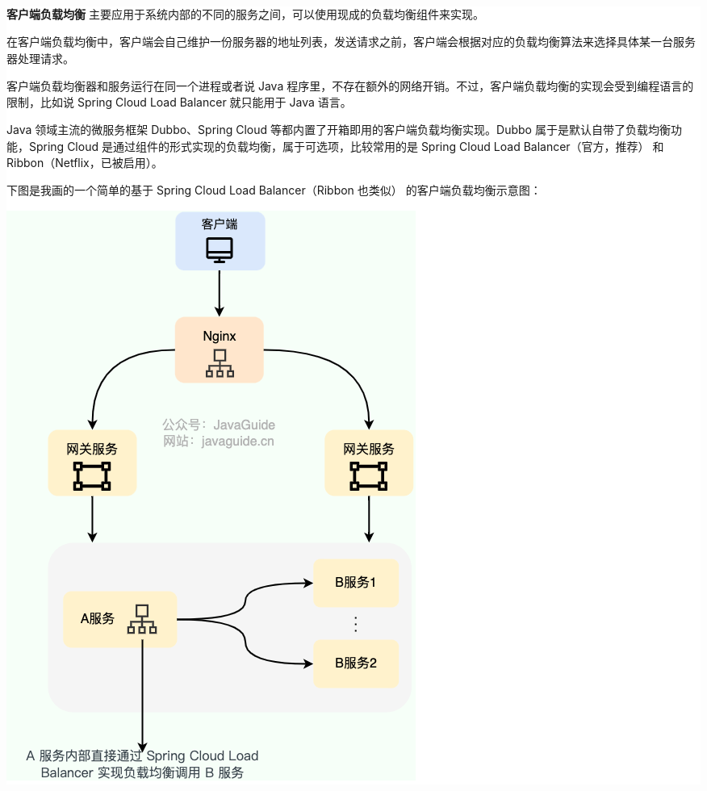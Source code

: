 
**客户端负载均衡** 主要应用于系统内部的不同的服务之间，可以使用现成的负载均衡组件来实现。



在客户端负载均衡中，客户端会自己维护一份服务器的地址列表，发送请求之前，客户端会根据对应的负载均衡算法来选择具体某一台服务器处理请求。



客户端负载均衡器和服务运行在同一个进程或者说 Java 程序里，不存在额外的网络开销。不过，客户端负载均衡的实现会受到编程语言的限制，比如说 Spring Cloud Load Balancer 就只能用于 Java 语言。



Java 领域主流的微服务框架 Dubbo、Spring Cloud 等都内置了开箱即用的客户端负载均衡实现。Dubbo 属于是默认自带了负载均衡功能，Spring Cloud 是通过组件的形式实现的负载均衡，属于可选项，比较常用的是 Spring Cloud Load Balancer（官方，推荐） 和 Ribbon（Netflix，已被启用）。



下图是我画的一个简单的基于 Spring Cloud Load Balancer（Ribbon 也类似） 的客户端负载均衡示意图：



![spring-cloud-lb-gateway.png](./img/BONuo9-zJdABMQzI/1662198773258-c9319f3b-5227-4b1c-9b0a-293aaa305927-216405.png)
